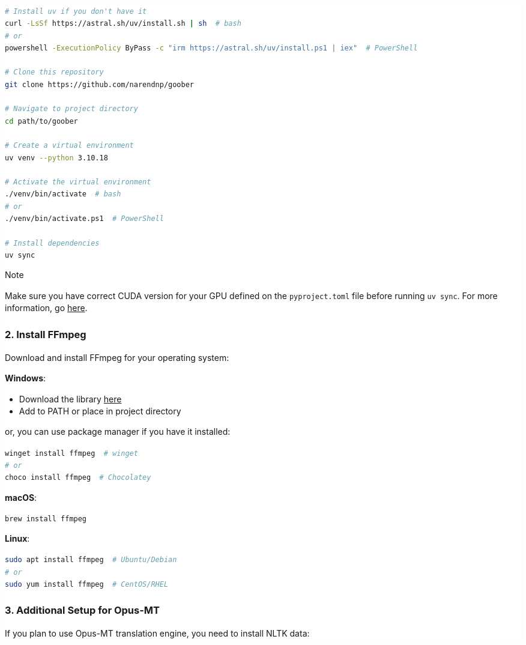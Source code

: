 ```bash
# Install uv if you don't have it
curl -LsSf https://astral.sh/uv/install.sh | sh  # bash
# or
powershell -ExecutionPolicy ByPass -c "irm https://astral.sh/uv/install.ps1 | iex"  # PowerShell

# Clone this repository
git clone https://github.com/narendnp/goober

# Navigate to project directory
cd path/to/goober

# Create a virtual environment
uv venv --python 3.10.18

# Activate the virtual environment
./venv/bin/activate  # bash
# or
./venv/bin/activate.ps1  # PowerShell

# Install dependencies
uv sync
```

> [!NOTE]  
> Make sure you have correct CUDA version for your GPU defined on the `pyproject.toml` file before running `uv sync`. For more information, go [here](https://pytorch.org/get-started/locally/).

### 2. Install FFmpeg
Download and install FFmpeg for your operating system:

**Windows**:
- Download the library [here](https://ffmpeg.org/download.html)
- Add to PATH or place in project directory

or, you can use package manager if you have it installed:

```bash
winget install ffmpeg  # winget
# or
choco install ffmpeg  # Chocolatey
```

**macOS**:
```bash
brew install ffmpeg
```

**Linux**:
```bash
sudo apt install ffmpeg  # Ubuntu/Debian
# or
sudo yum install ffmpeg  # CentOS/RHEL
```

### 3. Additional Setup for Opus-MT
If you plan to use Opus-MT translation engine, you need to install NLTK data:
